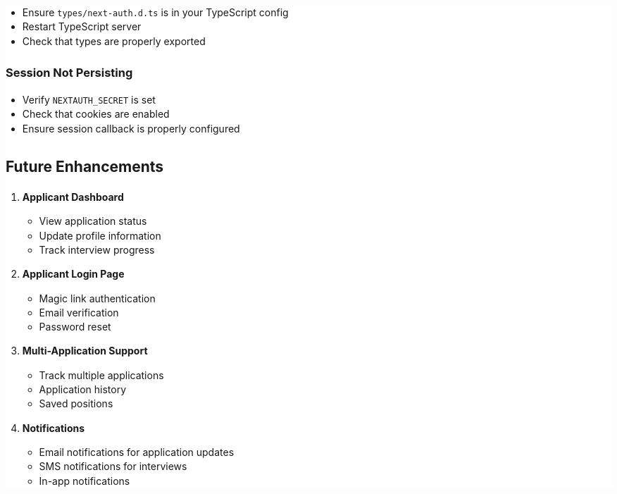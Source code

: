 - Ensure `types/next-auth.d.ts` is in your TypeScript config
- Restart TypeScript server
- Check that types are properly exported

### Session Not Persisting

- Verify `NEXTAUTH_SECRET` is set
- Check that cookies are enabled
- Ensure session callback is properly configured

## Future Enhancements

1. **Applicant Dashboard**
   - View application status
   - Update profile information
   - Track interview progress

2. **Applicant Login Page**
   - Magic link authentication
   - Email verification
   - Password reset

3. **Multi-Application Support**
   - Track multiple applications
   - Application history
   - Saved positions

4. **Notifications**
   - Email notifications for application updates
   - SMS notifications for interviews
   - In-app notifications
